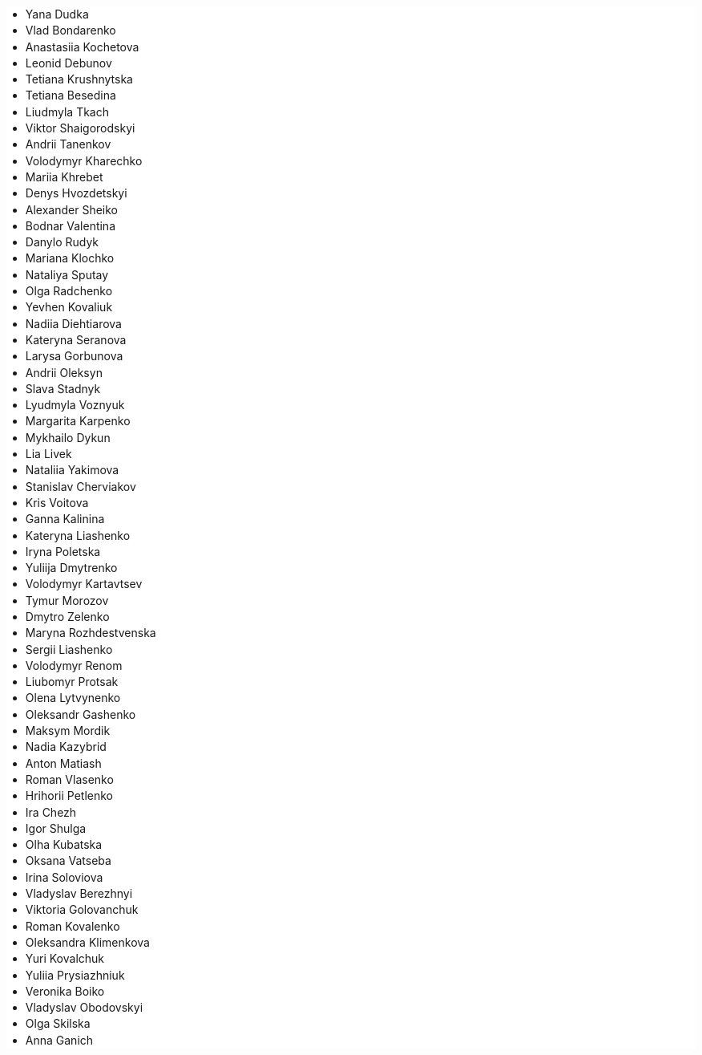 - Yana Dudka
- Vlad Bondarenko
- Anastasiia  Kochetova
- Leonid  Debunov
- Tetiana Krushnytska
- Tetiana Besedina
- Liudmyla Tkach
- Viktor Shaigorodskyi
- Andrii Tanenkov
- Volodymyr  Kharechko
- Mariia  Khrebet
- Denys  Hvozdetskyi
- Alexander Sheiko
- Bodnar Valentina
- Danylo Rudyk
- Mariana Klochko
- Nataliya Sputay
- Olga Radchenko
- Yevhen Kovaliuk
- Nadiia Diehtiarova
- Kateryna  Seranova
- Larysa Gorbunova
- Andrii Oleksyn
- Slava Stadnyk
- Lyudmyla Voznyuk
- Margarita  Karpenko
- Mykhailo  Dykun
- Lia Livek
- Nataliia Yakimova
- Stanislav Cherviakov
- Kris Voitova
- Ganna  Kalinina
- Kateryna Liashenko
- Iryna Poletska
- Yuliija Dmytrenko
- Volodymyr  Kartavtsev
- Tymur Morozov
- Dmytro Zelenko
- Maryna Rozhdestvenska
- Sergii Liashenko
- Volodymyr Renom
- Liubomyr Protsak
- Olena  Lytvynenko
- Oleksandr Gashenko
- Maksym Mordik
- Nadia Kazybrid
- Anton  Matiash
- Roman Vlasenko
- Hrihorii Petlenko
- Ira Chezh
- Igor Shulga
- Olha Kubatska
- Oksana Vatseba
- Irina  Soloviova
- Vladyslav Berezhnyi
- Viktoria Golovanchuk
- Roman Kovalenko
- Oleksandra Klimenkova 
- Yuri Kovalchuk
- Yuliia Prysiazhniuk
- Veronika  Boiko
- Vladyslav Obodovskyi
- Olga Skilska
- Anna Ganich